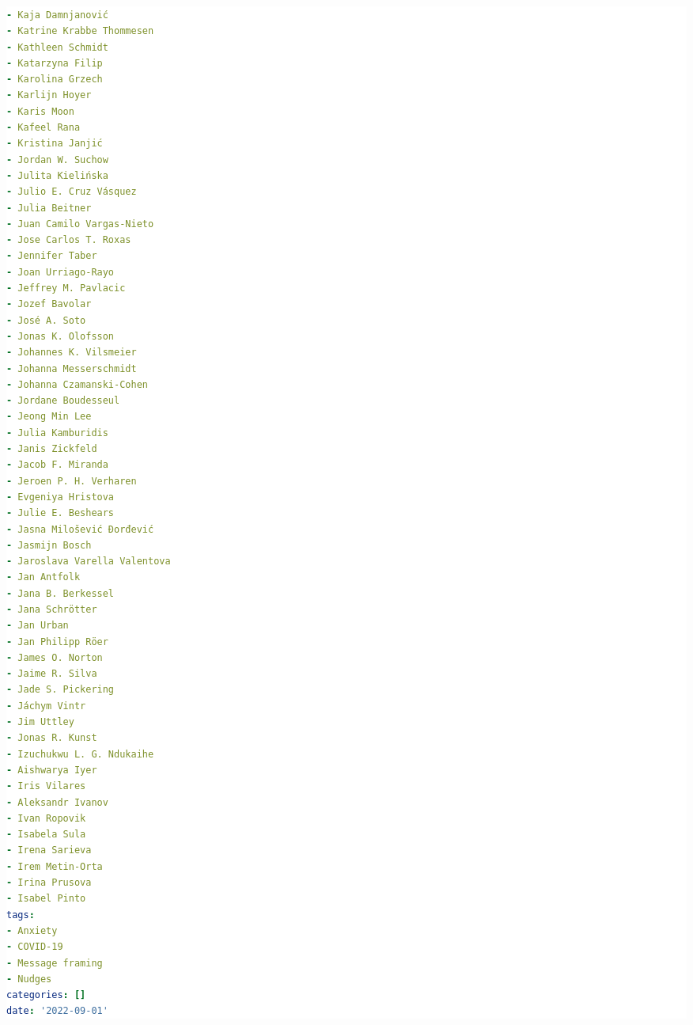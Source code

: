 ```yaml
- Kaja Damnjanović
- Katrine Krabbe Thommesen
- Kathleen Schmidt
- Katarzyna Filip
- Karolina Grzech
- Karlijn Hoyer
- Karis Moon
- Kafeel Rana
- Kristina Janjić
- Jordan W. Suchow
- Julita Kielińska
- Julio E. Cruz Vásquez
- Julia Beitner
- Juan Camilo Vargas-Nieto
- Jose Carlos T. Roxas
- Jennifer Taber
- Joan Urriago-Rayo
- Jeffrey M. Pavlacic
- Jozef Bavolar
- José A. Soto
- Jonas K. Olofsson
- Johannes K. Vilsmeier
- Johanna Messerschmidt
- Johanna Czamanski-Cohen
- Jordane Boudesseul
- Jeong Min Lee
- Julia Kamburidis
- Janis Zickfeld
- Jacob F. Miranda
- Jeroen P. H. Verharen
- Evgeniya Hristova
- Julie E. Beshears
- Jasna Milošević Đorđević
- Jasmijn Bosch
- Jaroslava Varella Valentova
- Jan Antfolk
- Jana B. Berkessel
- Jana Schrötter
- Jan Urban
- Jan Philipp Röer
- James O. Norton
- Jaime R. Silva
- Jade S. Pickering
- Jáchym Vintr
- Jim Uttley
- Jonas R. Kunst
- Izuchukwu L. G. Ndukaihe
- Aishwarya Iyer
- Iris Vilares
- Aleksandr Ivanov
- Ivan Ropovik
- Isabela Sula
- Irena Sarieva
- Irem Metin-Orta
- Irina Prusova
- Isabel Pinto
tags:
- Anxiety
- COVID-19
- Message framing
- Nudges
categories: []
date: '2022-09-01'
```
